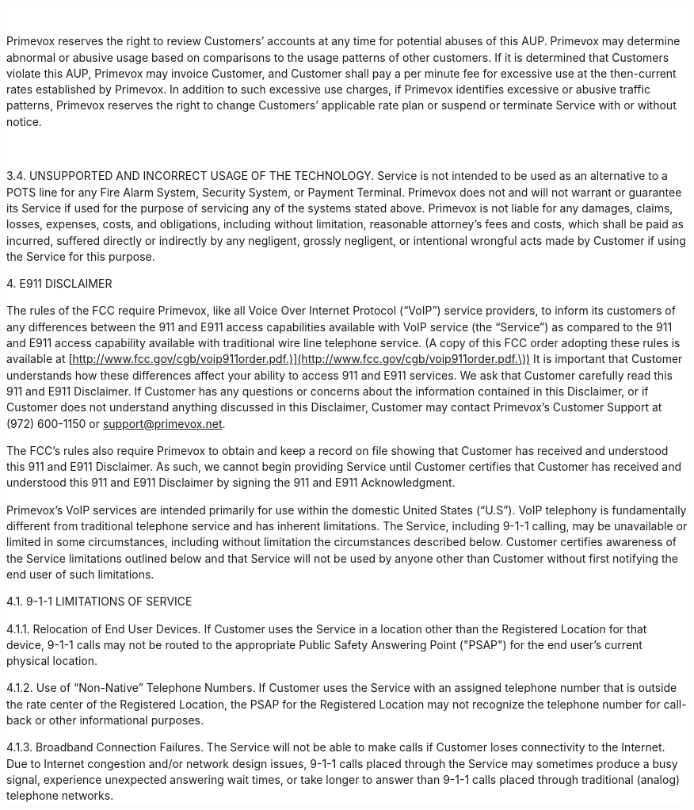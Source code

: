 ​​

Primevox reserves the right to review Customers’ accounts at any time for potential abuses of this AUP. Primevox may determine abnormal or abusive usage based on comparisons to the usage patterns of other customers. If it is determined that Customers violate this AUP, Primevox may invoice Customer, and Customer shall pay a per minute fee for excessive use at the then-current rates established by Primevox. In addition to such excessive use charges, if Primevox identifies excessive or abusive traffic patterns, Primevox reserves the right to change Customers’ applicable rate plan or suspend or terminate Service with or without notice.

​

3.4. UNSUPPORTED AND INCORRECT USAGE OF THE TECHNOLOGY. Service is not intended to be used as an alternative to a POTS line for any Fire Alarm System, Security System, or Payment Terminal. Primevox does not and will not warrant or guarantee its Service if used for the purpose of servicing any of the systems stated above. Primevox is not liable for any damages, claims, losses, expenses, costs, and obligations, including without limitation, reasonable attorney’s fees and costs, which shall be paid as incurred, suffered directly or indirectly by any negligent, grossly negligent, or intentional wrongful acts made by Customer if using the Service for this purpose.

4\. E911 DISCLAIMER

The rules of the FCC require Primevox, like all Voice Over Internet Protocol (“VoIP”) service providers, to inform its customers of any differences between the 911 and E911 access capabilities available with VoIP service (the “Service”) as compared to the 911 and E911 access capability available with traditional wire line telephone service. (A copy of this FCC order adopting these rules is available at [http://www.fcc.gov/cgb/voip911order.pdf.)](http://www.fcc.gov/cgb/voip911order.pdf.\)) It is important that Customer understands how these differences affect your ability to access 911 and E911 services. We ask that Customer carefully read this 911 and E911 Disclaimer. If Customer has any questions or concerns about the information contained in this Disclaimer, or if Customer does not understand anything discussed in this Disclaimer, Customer may contact Primevox’s Customer Support at (972) 600-1150 or [support@primevox.net](mailto:support@primevox.net).

The FCC’s rules also require Primevox to obtain and keep a record on file showing that Customer has received and understood this 911 and E911 Disclaimer. As such, we cannot begin providing Service until Customer certifies that Customer has received and understood this 911 and E911 Disclaimer by signing the 911 and E911 Acknowledgment.

Primevox’s VoIP services are intended primarily for use within the domestic United States (“U.S”). VoIP telephony is fundamentally different from traditional telephone service and has inherent limitations. The Service, including 9-1-1 calling, may be unavailable or limited in some circumstances, including without limitation the circumstances described below. Customer certifies awareness of the Service limitations outlined below and that Service will not be used by anyone other than Customer without first notifying the end user of such limitations.

4.1. 9-1-1 LIMITATIONS OF SERVICE

4.1.1. Relocation of End User Devices. If Customer uses the Service in a location other than the Registered Location for that device, 9-1-1 calls may not be routed to the appropriate Public Safety Answering Point ("PSAP") for the end user’s current physical location.

4.1.2. Use of “Non-Native” Telephone Numbers. If Customer uses the Service with an assigned telephone number that is outside the rate center of the Registered Location, the PSAP for the Registered Location may not recognize the telephone number for call-back or other informational purposes.

4.1.3. Broadband Connection Failures. The Service will not be able to make calls if Customer loses connectivity to the Internet. Due to Internet congestion and/or network design issues, 9-1-1 calls placed through the Service may sometimes produce a busy signal, experience unexpected answering wait times, or take longer to answer than 9-1-1 calls placed through traditional (analog) telephone networks.
